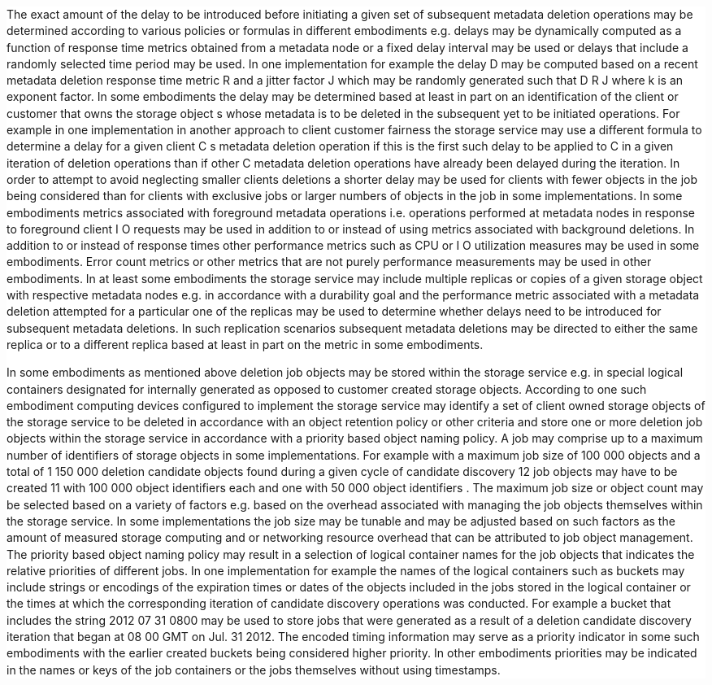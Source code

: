 The exact amount of the delay to be introduced before initiating a given set of subsequent metadata deletion operations may be determined according to various policies or formulas in different embodiments e.g. delays may be dynamically computed as a function of response time metrics obtained from a metadata node or a fixed delay interval may be used or delays that include a randomly selected time period may be used. In one implementation for example the delay D may be computed based on a recent metadata deletion response time metric R and a jitter factor J which may be randomly generated such that D R J where k is an exponent factor. In some embodiments the delay may be determined based at least in part on an identification of the client or customer that owns the storage object s whose metadata is to be deleted in the subsequent yet to be initiated operations. For example in one implementation in another approach to client customer fairness the storage service may use a different formula to determine a delay for a given client C s metadata deletion operation if this is the first such delay to be applied to C in a given iteration of deletion operations than if other C metadata deletion operations have already been delayed during the iteration. In order to attempt to avoid neglecting smaller clients deletions a shorter delay may be used for clients with fewer objects in the job being considered than for clients with exclusive jobs or larger numbers of objects in the job in some implementations. In some embodiments metrics associated with foreground metadata operations i.e. operations performed at metadata nodes in response to foreground client I O requests may be used in addition to or instead of using metrics associated with background deletions. In addition to or instead of response times other performance metrics such as CPU or I O utilization measures may be used in some embodiments. Error count metrics or other metrics that are not purely performance measurements may be used in other embodiments. In at least some embodiments the storage service may include multiple replicas or copies of a given storage object with respective metadata nodes e.g. in accordance with a durability goal and the performance metric associated with a metadata deletion attempted for a particular one of the replicas may be used to determine whether delays need to be introduced for subsequent metadata deletions. In such replication scenarios subsequent metadata deletions may be directed to either the same replica or to a different replica based at least in part on the metric in some embodiments.

In some embodiments as mentioned above deletion job objects may be stored within the storage service e.g. in special logical containers designated for internally generated as opposed to customer created storage objects. According to one such embodiment computing devices configured to implement the storage service may identify a set of client owned storage objects of the storage service to be deleted in accordance with an object retention policy or other criteria and store one or more deletion job objects within the storage service in accordance with a priority based object naming policy. A job may comprise up to a maximum number of identifiers of storage objects in some implementations. For example with a maximum job size of 100 000 objects and a total of 1 150 000 deletion candidate objects found during a given cycle of candidate discovery 12 job objects may have to be created 11 with 100 000 object identifiers each and one with 50 000 object identifiers . The maximum job size or object count may be selected based on a variety of factors e.g. based on the overhead associated with managing the job objects themselves within the storage service. In some implementations the job size may be tunable and may be adjusted based on such factors as the amount of measured storage computing and or networking resource overhead that can be attributed to job object management. The priority based object naming policy may result in a selection of logical container names for the job objects that indicates the relative priorities of different jobs. In one implementation for example the names of the logical containers such as buckets may include strings or encodings of the expiration times or dates of the objects included in the jobs stored in the logical container or the times at which the corresponding iteration of candidate discovery operations was conducted. For example a bucket that includes the string 2012 07 31 0800 may be used to store jobs that were generated as a result of a deletion candidate discovery iteration that began at 08 00 GMT on Jul. 31 2012. The encoded timing information may serve as a priority indicator in some such embodiments with the earlier created buckets being considered higher priority. In other embodiments priorities may be indicated in the names or keys of the job containers or the jobs themselves without using timestamps.
